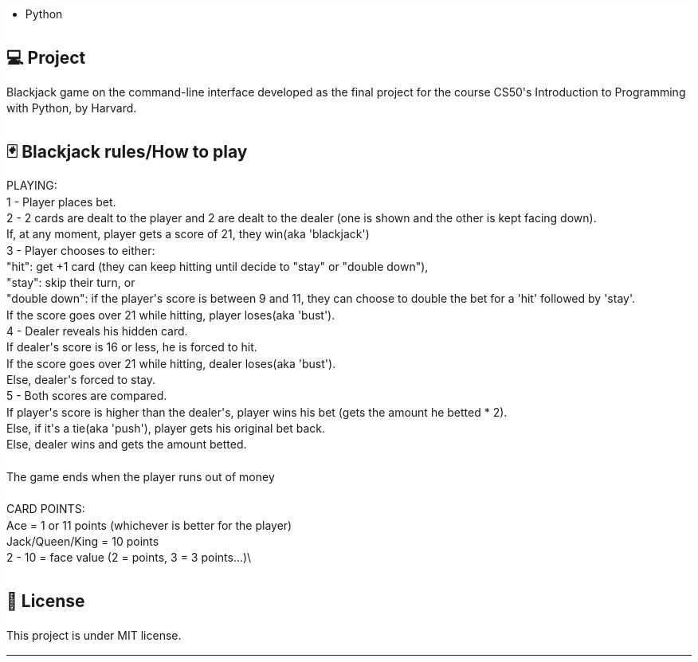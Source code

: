- Python

## 💻 Project

Blackjack game on the command-line interface developed as the final project for the course CS50's Introduction to Programming with Python, by Harvard.

## :black_joker: Blackjack rules/How to play

PLAYING:\
1 - Player places bet.\
2 - 2 cards are dealt to the player and 2 are dealt to the dealer (one is shown and the other is kept facing down).\
    If, at any moment, player gets a score of 21, they win(aka 'blackjack')\
3 - Player chooses to either: \
        "hit": get +1 card (they can keep hitting until decide to "stay" or "double down"), \
        "stay": skip their turn, or\
        "double down": if the player's score is between 9 and 11, they can choose to double the bet for a 'hit' followed by 'stay'.\
    If the score goes over 21 while hitting, player loses(aka 'bust').\
4 - Dealer reveals his hidden card.\
    If dealer's score is 16 or less, he is forced to hit.\
        If the score goes over 21 while hitting, dealer loses(aka 'bust').\
    Else, dealer's forced to stay.\
5 - Both scores are compared.\
    If player's score is higher than the dealer's, player wins his bet (gets the amount he betted * 2).\
    Else, if it's a tie(aka 'push'), player gets his original bet back.\
    Else, dealer wins and gets the amount betted.\
\
The game ends when the player runs out of money\
\
CARD POINTS:\
Ace = 1 or 11 points (whichever is better for the player)\
Jack/Queen/King = 10 points\
2 - 10 = face value (2 = points, 3 = 3 points...)\

## :memo: License

This project is under MIT license.

---